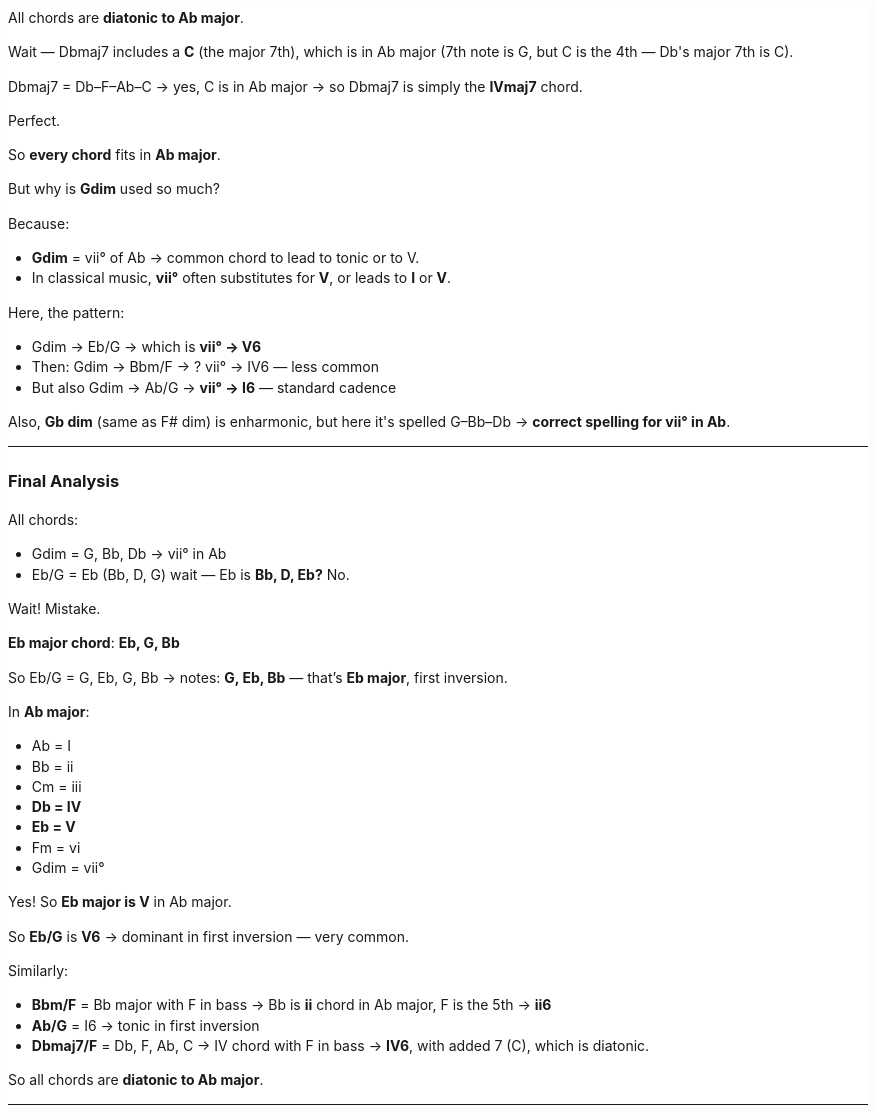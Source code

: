 All chords are **diatonic to Ab major**.

Wait — Dbmaj7 includes a **C** (the major 7th), which is in Ab major (7th note is G, but C is the 4th — Db's major 7th is C).

Dbmaj7 = Db–F–Ab–C → yes, C is in Ab major → so Dbmaj7 is simply the **IVmaj7** chord.

Perfect.

So **every chord** fits in **Ab major**.

But why is **Gdim** used so much?

Because:
- **Gdim** = vii° of Ab → common chord to lead to tonic or to V.
- In classical music, **vii°** often substitutes for **V**, or leads to **I** or **V**.

Here, the pattern:
- Gdim → Eb/G → which is **vii° → V6**
- Then: Gdim → Bbm/F → ? vii° → IV6 — less common
- But also Gdim → Ab/G → **vii° → I6** — standard cadence

Also, **Gb dim** (same as F# dim) is enharmonic, but here it's spelled G–Bb–Db → **correct spelling for vii° in Ab**.

---

### Final Analysis

All chords:
- Gdim = G, Bb, Db → vii° in Ab
- Eb/G = Eb (Bb, D, G) wait — Eb is **Bb, D, Eb?** No.

Wait! Mistake.

**Eb major chord**: **Eb, G, Bb**

So Eb/G = G, Eb, G, Bb → notes: **G, Eb, Bb** — that’s **Eb major**, first inversion.

In **Ab major**:
- Ab = I
- Bb = ii
- Cm = iii
- **Db = IV**
- **Eb = V**
- Fm = vi
- Gdim = vii°

Yes! So **Eb major is V** in Ab major.

So **Eb/G** is **V6** → dominant in first inversion — very common.

Similarly:
- **Bbm/F** = Bb major with F in bass → Bb is **ii** chord in Ab major, F is the 5th → **ii6**
- **Ab/G** = I6 → tonic in first inversion
- **Dbmaj7/F** = Db, F, Ab, C → IV chord with F in bass → **IV6**, with added 7 (C), which is diatonic.

So all chords are **diatonic to Ab major**.

---